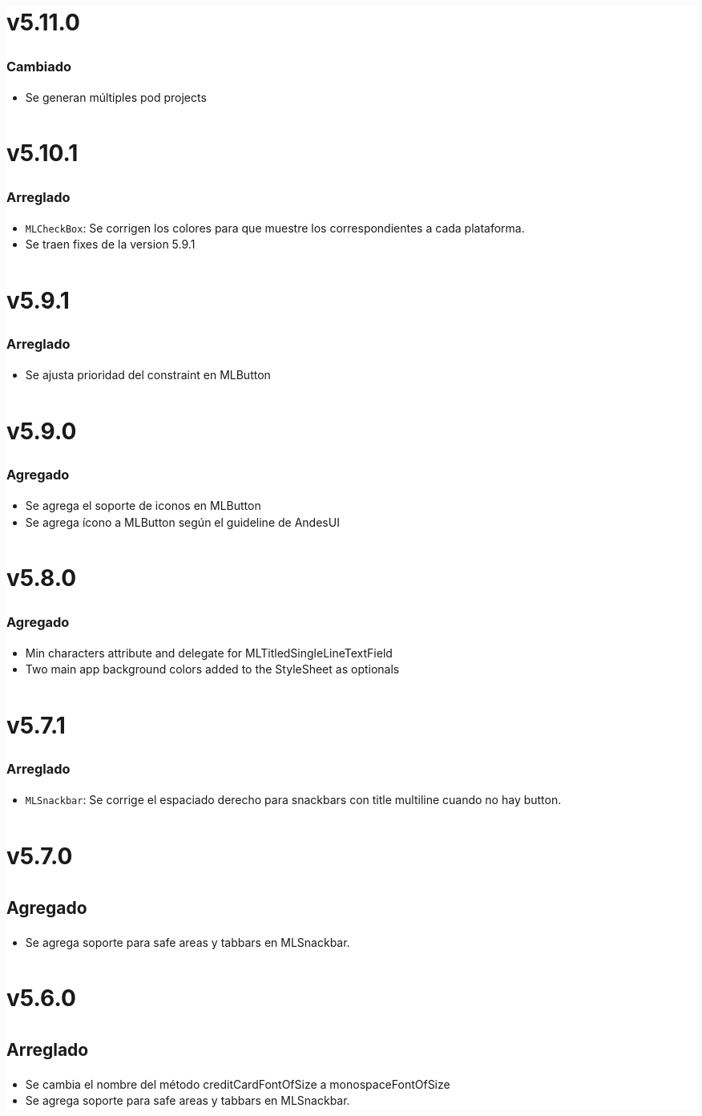 # v5.11.0
### Cambiado
- Se generan múltiples pod projects

# v5.10.1
### Arreglado
- `MLCheckBox`: Se corrigen los colores para que muestre los correspondientes a cada plataforma.  
- Se traen fixes de la version 5.9.1

# v5.9.1
### Arreglado
- Se ajusta prioridad del constraint en MLButton

# v5.9.0
### Agregado
- Se agrega el soporte de iconos en MLButton
- Se agrega ícono a MLButton según el guideline de AndesUI

# v5.8.0
### Agregado
- Min characters attribute and delegate for MLTitledSingleLineTextField
- Two main app background colors added to the StyleSheet as optionals

# v5.7.1
### Arreglado
- `MLSnackbar`: Se corrige el espaciado derecho para snackbars con title multiline cuando no hay button.

# v5.7.0
## Agregado
- Se agrega soporte para safe areas y tabbars en MLSnackbar.

# v5.6.0
## Arreglado
- Se cambia el nombre del método creditCardFontOfSize a monospaceFontOfSize
- Se agrega soporte para safe areas y tabbars en MLSnackbar.
